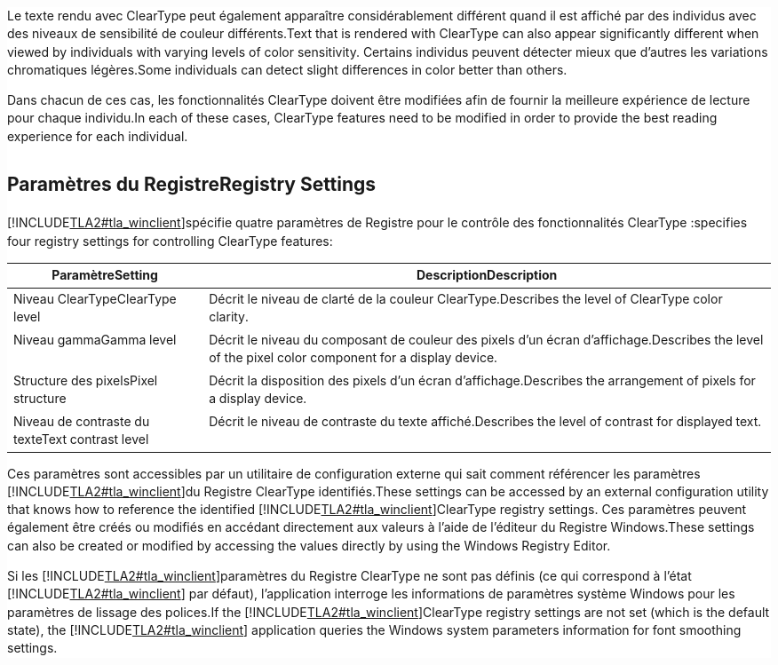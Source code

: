  <span data-ttu-id="28dfc-111">Le texte rendu avec ClearType peut également apparaître considérablement différent quand il est affiché par des individus avec des niveaux de sensibilité de couleur différents.</span><span class="sxs-lookup"><span data-stu-id="28dfc-111">Text that is rendered with ClearType can also appear significantly different when viewed by individuals with varying levels of color sensitivity.</span></span> <span data-ttu-id="28dfc-112">Certains individus peuvent détecter mieux que d’autres les variations chromatiques légères.</span><span class="sxs-lookup"><span data-stu-id="28dfc-112">Some individuals can detect slight differences in color better than others.</span></span>  
  
 <span data-ttu-id="28dfc-113">Dans chacun de ces cas, les fonctionnalités ClearType doivent être modifiées afin de fournir la meilleure expérience de lecture pour chaque individu.</span><span class="sxs-lookup"><span data-stu-id="28dfc-113">In each of these cases, ClearType features need to be modified in order to provide the best reading experience for each individual.</span></span>  
  
<a name="registry_settings"></a>   
## <a name="registry-settings"></a><span data-ttu-id="28dfc-114">Paramètres du Registre</span><span class="sxs-lookup"><span data-stu-id="28dfc-114">Registry Settings</span></span>  
 [!INCLUDE[TLA2#tla_winclient](../../../../includes/tla2sharptla-winclient-md.md)]<span data-ttu-id="28dfc-115">spécifie quatre paramètres de Registre pour le contrôle des fonctionnalités ClearType :</span><span class="sxs-lookup"><span data-stu-id="28dfc-115">specifies four registry settings for controlling ClearType features:</span></span>  
  
|<span data-ttu-id="28dfc-116">Paramètre</span><span class="sxs-lookup"><span data-stu-id="28dfc-116">Setting</span></span>|<span data-ttu-id="28dfc-117">Description</span><span class="sxs-lookup"><span data-stu-id="28dfc-117">Description</span></span>|  
|-------------|-----------------|  
|<span data-ttu-id="28dfc-118">Niveau ClearType</span><span class="sxs-lookup"><span data-stu-id="28dfc-118">ClearType level</span></span>|<span data-ttu-id="28dfc-119">Décrit le niveau de clarté de la couleur ClearType.</span><span class="sxs-lookup"><span data-stu-id="28dfc-119">Describes the level of ClearType color clarity.</span></span>|  
|<span data-ttu-id="28dfc-120">Niveau gamma</span><span class="sxs-lookup"><span data-stu-id="28dfc-120">Gamma level</span></span>|<span data-ttu-id="28dfc-121">Décrit le niveau du composant de couleur des pixels d’un écran d’affichage.</span><span class="sxs-lookup"><span data-stu-id="28dfc-121">Describes the level of the pixel color component for a display device.</span></span>|  
|<span data-ttu-id="28dfc-122">Structure des pixels</span><span class="sxs-lookup"><span data-stu-id="28dfc-122">Pixel structure</span></span>|<span data-ttu-id="28dfc-123">Décrit la disposition des pixels d’un écran d’affichage.</span><span class="sxs-lookup"><span data-stu-id="28dfc-123">Describes the arrangement of pixels for a display device.</span></span>|  
|<span data-ttu-id="28dfc-124">Niveau de contraste du texte</span><span class="sxs-lookup"><span data-stu-id="28dfc-124">Text contrast level</span></span>|<span data-ttu-id="28dfc-125">Décrit le niveau de contraste du texte affiché.</span><span class="sxs-lookup"><span data-stu-id="28dfc-125">Describes the level of contrast for displayed text.</span></span>|  
  
 <span data-ttu-id="28dfc-126">Ces paramètres sont accessibles par un utilitaire de configuration externe qui sait comment référencer les paramètres [!INCLUDE[TLA2#tla_winclient](../../../../includes/tla2sharptla-winclient-md.md)]du Registre ClearType identifiés.</span><span class="sxs-lookup"><span data-stu-id="28dfc-126">These settings can be accessed by an external configuration utility that knows how to reference the identified [!INCLUDE[TLA2#tla_winclient](../../../../includes/tla2sharptla-winclient-md.md)]ClearType registry settings.</span></span> <span data-ttu-id="28dfc-127">Ces paramètres peuvent également être créés ou modifiés en accédant directement aux valeurs à l’aide de l’éditeur du Registre Windows.</span><span class="sxs-lookup"><span data-stu-id="28dfc-127">These settings can also be created or modified by accessing the values directly by using the Windows Registry Editor.</span></span>  
  
 <span data-ttu-id="28dfc-128">Si les [!INCLUDE[TLA2#tla_winclient](../../../../includes/tla2sharptla-winclient-md.md)]paramètres du Registre ClearType ne sont pas définis (ce qui correspond à l’état [!INCLUDE[TLA2#tla_winclient](../../../../includes/tla2sharptla-winclient-md.md)] par défaut), l’application interroge les informations de paramètres système Windows pour les paramètres de lissage des polices.</span><span class="sxs-lookup"><span data-stu-id="28dfc-128">If the [!INCLUDE[TLA2#tla_winclient](../../../../includes/tla2sharptla-winclient-md.md)]ClearType registry settings are not set (which is the default state), the [!INCLUDE[TLA2#tla_winclient](../../../../includes/tla2sharptla-winclient-md.md)] application queries the Windows system parameters information for font smoothing settings.</span></span>  
  